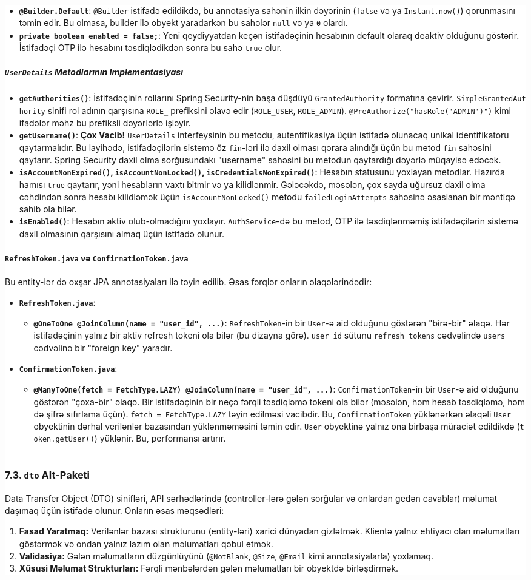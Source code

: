 - **`@Builder.Default`**: `@Builder` istifadə edildikdə, bu annotasiya sahənin ilkin dəyərinin (`false` və ya `Instant.now()`) qorunmasını təmin edir. Bu olmasa, builder ilə obyekt yaradarkən bu sahələr `null` və ya `0` olardı.
- **`private boolean enabled = false;`**: Yeni qeydiyyatdan keçən istifadəçinin hesabının default olaraq deaktiv olduğunu göstərir. İstifadəçi OTP ilə hesabını təsdiqlədikdən sonra bu sahə `true` olur.

##### `UserDetails` Metodlarının Implementasiyası

- **`getAuthorities()`**: İstifadəçinin rollarını Spring Security-nin başa düşdüyü `GrantedAuthority` formatına çevirir. `SimpleGrantedAuthority` sinifi rol adının qarşısına `ROLE_` prefiksini əlavə edir (`ROLE_USER`, `ROLE_ADMIN`). `@PreAuthorize("hasRole('ADMIN')")` kimi ifadələr məhz bu prefiksli dəyərlərlə işləyir.
- **`getUsername()`**: **Çox Vacib!** `UserDetails` interfeysinin bu metodu, autentifikasiya üçün istifadə olunacaq unikal identifikatoru qaytarmalıdır. Bu layihədə, istifadəçilərin sistemə öz `fin`-ləri ilə daxil olması qərara alındığı üçün bu metod `fin` sahəsini qaytarır. Spring Security daxil olma sorğusundakı "username" sahəsini bu metodun qaytardığı dəyərlə müqayisə edəcək.
- **`isAccountNonExpired()`, `isAccountNonLocked()`, `isCredentialsNonExpired()`**: Hesabın statusunu yoxlayan metodlar. Hazırda hamısı `true` qaytarır, yəni hesabların vaxtı bitmir və ya kilidlənmir. Gələcəkdə, məsələn, çox sayda uğursuz daxil olma cəhdindən sonra hesabı kilidləmək üçün `isAccountNonLocked()` metodu `failedLoginAttempts` sahəsinə əsaslanan bir məntiqə sahib ola bilər.
- **`isEnabled()`**: Hesabın aktiv olub-olmadığını yoxlayır. `AuthService`-də bu metod, OTP ilə təsdiqlənməmiş istifadəçilərin sistemə daxil olmasının qarşısını almaq üçün istifadə olunur.

#### `RefreshToken.java` və `ConfirmationToken.java`

Bu entity-lər də oxşar JPA annotasiyaları ilə təyin edilib. Əsas fərqlər onların əlaqələrindədir:

- **`RefreshToken.java`**:
    - **`@OneToOne @JoinColumn(name = "user_id", ...)`**: `RefreshToken`-in bir `User`-ə aid olduğunu göstərən "birə-bir" əlaqə. Hər istifadəçinin yalnız bir aktiv refresh tokeni ola bilər (bu dizayna görə). `user_id` sütunu `refresh_tokens` cədvəlində `users` cədvəlinə bir "foreign key" yaradır.

- **`ConfirmationToken.java`**:
    - **`@ManyToOne(fetch = FetchType.LAZY) @JoinColumn(name = "user_id", ...)`**: `ConfirmationToken`-in bir `User`-ə aid olduğunu göstərən "çoxa-bir" əlaqə. Bir istifadəçinin bir neçə fərqli təsdiqləmə tokeni ola bilər (məsələn, həm hesab təsdiqləmə, həm də şifrə sıfırlama üçün). `fetch = FetchType.LAZY` təyin edilməsi vacibdir. Bu, `ConfirmationToken` yüklənərkən əlaqəli `User` obyektinin dərhal verilənlər bazasından yüklənməməsini təmin edir. `User` obyektinə yalnız ona birbaşa müraciət edildikdə (`token.getUser()`) yüklənir. Bu, performansı artırır.

---

### 7.3. `dto` Alt-Paketi

Data Transfer Object (DTO) sinifləri, API sərhədlərində (controller-lərə gələn sorğular və onlardan gedən cavablar) məlumat daşımaq üçün istifadə olunur. Onların əsas məqsədləri:

1.  **Fasad Yaratmaq:** Verilənlər bazası strukturunu (entity-ləri) xarici dünyadan gizlətmək. Klientə yalnız ehtiyacı olan məlumatları göstərmək və ondan yalnız lazım olan məlumatları qəbul etmək.
2.  **Validasiya:** Gələn məlumatların düzgünlüyünü (`@NotBlank`, `@Size`, `@Email` kimi annotasiyalarla) yoxlamaq.
3.  **Xüsusi Məlumat Strukturları:** Fərqli mənbələrdən gələn məlumatları bir obyektdə birləşdirmək.
